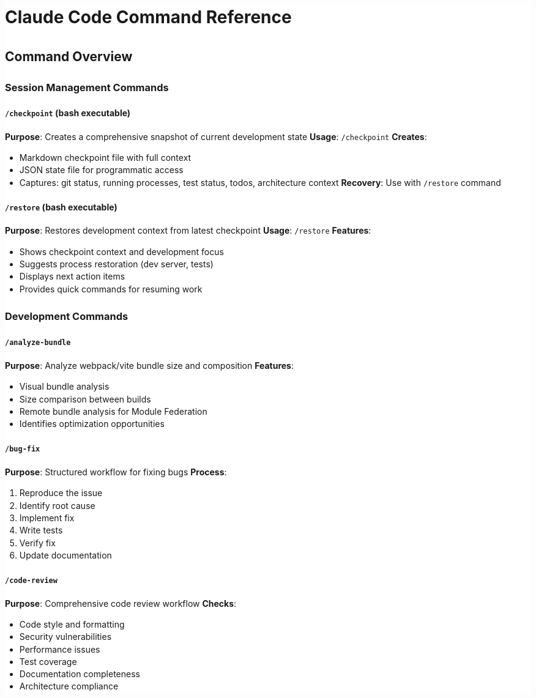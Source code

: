 # Claude Code Command Reference

## Command Overview

### Session Management Commands

#### `/checkpoint` (bash executable)
**Purpose**: Creates a comprehensive snapshot of current development state
**Usage**: `/checkpoint`
**Creates**:
- Markdown checkpoint file with full context
- JSON state file for programmatic access
- Captures: git status, running processes, test status, todos, architecture context
**Recovery**: Use with `/restore` command

#### `/restore` (bash executable)
**Purpose**: Restores development context from latest checkpoint
**Usage**: `/restore`
**Features**:
- Shows checkpoint context and development focus
- Suggests process restoration (dev server, tests)
- Displays next action items
- Provides quick commands for resuming work

### Development Commands

#### `/analyze-bundle`
**Purpose**: Analyze webpack/vite bundle size and composition
**Features**:
- Visual bundle analysis
- Size comparison between builds
- Remote bundle analysis for Module Federation
- Identifies optimization opportunities

#### `/bug-fix`
**Purpose**: Structured workflow for fixing bugs
**Process**:
1. Reproduce the issue
2. Identify root cause
3. Implement fix
4. Write tests
5. Verify fix
6. Update documentation

#### `/code-review`
**Purpose**: Comprehensive code review workflow
**Checks**:
- Code style and formatting
- Security vulnerabilities
- Performance issues
- Test coverage
- Documentation completeness
- Architecture compliance
